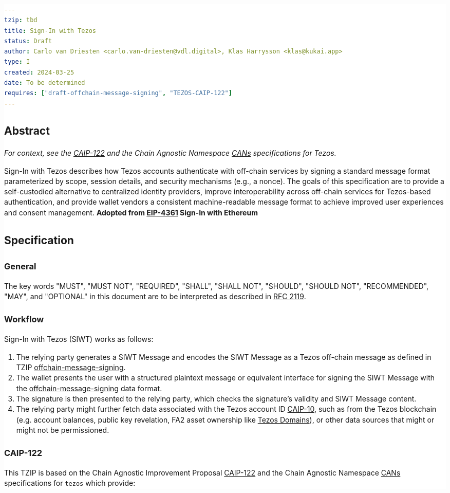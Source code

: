 ```yaml
---
tzip: tbd
title: Sign-In with Tezos
status: Draft
author: Carlo van Driesten <carlo.van-driesten@vdl.digital>, Klas Harrysson <klas@kukai.app>
type: I
created: 2024-03-25
date: To be determined
requires: ["draft-offchain-message-signing", "TEZOS-CAIP-122"]
---
```



## Abstract

*For context, see the [CAIP-122][] and the Chain Agnostic Namespace [CANs][] specifications for Tezos.*

Sign-In with Tezos describes how Tezos accounts authenticate with off-chain services by signing a standard message format parameterized by scope, session details, and security mechanisms (e.g., a nonce). The goals of this specification are to provide a self-custodied alternative to centralized identity providers, improve interoperability across off-chain services for Tezos-based authentication, and provide wallet vendors a consistent machine-readable message format to achieve improved user experiences and consent management. **Adopted from [EIP-4361][] Sign-In with Ethereum**

## Specification

### General

The key words "MUST", "MUST NOT", "REQUIRED", "SHALL", "SHALL NOT", "SHOULD", "SHOULD NOT", "RECOMMENDED", "MAY", and "OPTIONAL" in this document are to be interpreted as described in [RFC 2119][].

### Workflow

Sign-In with Tezos (SIWT) works as follows:

1. The relying party generates a SIWT Message and encodes the SIWT Message as a Tezos off-chain message as defined in TZIP [offchain-message-signing][].
2. The wallet presents the user with a structured plaintext message or equivalent interface for signing the SIWT Message with the [offchain-message-signing][] data format.
3. The signature is then presented to the relying party, which checks the signature’s validity and SIWT Message content.
4. The relying party might further fetch data associated with the Tezos account ID [CAIP-10][], such as from the Tezos blockchain (e.g. account balances, public key revelation, FA2 asset ownership like [Tezos Domains][]), or other data sources that might or might not be permissioned.

### CAIP-122

This TZIP is based on the Chain Agnostic Improvement Proposal [CAIP-122][] and the Chain Agnostic Namespace [CANs][] specifications for `tezos` which provide:


[EIP-4361]: https://eips.ethereum.org/EIPS/eip-4361
[RFC 2119]: https://www.ietf.org/rfc/rfc2119.txt
[RFC 5234]: https://www.rfc-editor.org/rfc/rfc5234
[RFC 7405]: https://www.rfc-editor.org/rfc/rfc7405
[CAIP-2]: https://chainagnostic.org/CAIPs/caip-2
[CAIP-10]: https://chainagnostic.org/CAIPs/caip-10
[CAIP-122]: https://chainagnostic.org/CAIPs/caip-122
[CANs]: https://github.com/ChainAgnostic/namespaces
[ISO 8601]: https://www.iso.org/iso-8601-date-and-time-format.html
[Tezos Domains]: https://tezos.domains/
[SIWT library]: https://siwt.xyz/
[offchain-message-signing]: tbd
